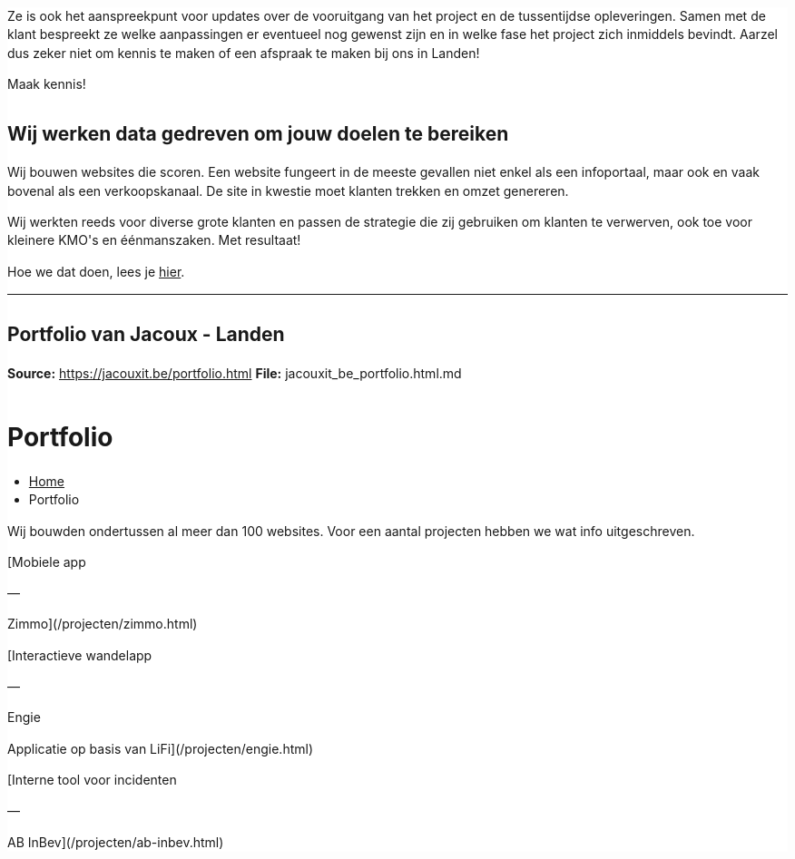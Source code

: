   
Ze is ook het aanspreekpunt voor updates over de vooruitgang van het project en de tussentijdse opleveringen.
Samen met de klant bespreekt ze welke aanpassingen er eventueel nog gewenst zijn en in welke fase het project zich inmiddels bevindt.
Aarzel dus zeker niet om kennis te maken of een afspraak te maken bij ons in Landen!

Maak kennis!

## Wij werken data gedreven om jouw doelen te bereiken

Wij bouwen websites die scoren. Een website fungeert in de meeste gevallen niet enkel als een infoportaal,
maar ook
en vaak bovenal als een verkoopskanaal. De site in kwestie moet klanten trekken en omzet genereren.

Wij werkten reeds voor diverse grote klanten en passen de strategie die zij gebruiken om klanten te
verwerven, ook toe voor kleinere KMO's en éénmanszaken. Met resultaat!

Hoe we dat doen, lees je [hier](/blog/hoe-onze-site-scoort.html).

---

## Portfolio van Jacoux - Landen

**Source:** https://jacouxit.be/portfolio.html
**File:** jacouxit_be_portfolio.html.md

# Portfolio

* [Home](/index.html)
* Portfolio

Wij bouwden ondertussen al meer dan 100 websites. Voor een aantal projecten hebben we wat info uitgeschreven.

[Mobiele app

—

Zimmo](/projecten/zimmo.html)

[Interactieve
wandelapp

—

Engie

Applicatie op basis van LiFi](/projecten/engie.html)

[Interne tool voor
incidenten

—

AB InBev](/projecten/ab-inbev.html)
